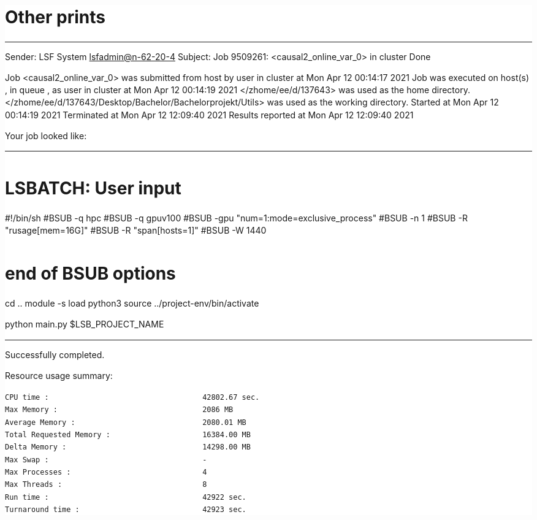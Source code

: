 
# Other prints


------------------------------------------------------------
Sender: LSF System <lsfadmin@n-62-20-4>
Subject: Job 9509261: <causal2_online_var_0> in cluster <dcc> Done

Job <causal2_online_var_0> was submitted from host <n-62-27-21> by user <s183905> in cluster <dcc> at Mon Apr 12 00:14:17 2021
Job was executed on host(s) <n-62-20-4>, in queue <gpuv100>, as user <s183905> in cluster <dcc> at Mon Apr 12 00:14:19 2021
</zhome/ee/d/137643> was used as the home directory.
</zhome/ee/d/137643/Desktop/Bachelor/Bachelorprojekt/Utils> was used as the working directory.
Started at Mon Apr 12 00:14:19 2021
Terminated at Mon Apr 12 12:09:40 2021
Results reported at Mon Apr 12 12:09:40 2021

Your job looked like:

------------------------------------------------------------
# LSBATCH: User input
#!/bin/sh
#BSUB -q hpc
#BSUB -q gpuv100
#BSUB -gpu "num=1:mode=exclusive_process"
#BSUB -n 1
#BSUB -R "rusage[mem=16G]"
#BSUB -R "span[hosts=1]"
#BSUB -W 1440
# end of BSUB options
cd ..
module -s load python3
source ../project-env/bin/activate

python main.py $LSB_PROJECT_NAME


------------------------------------------------------------

Successfully completed.

Resource usage summary:

    CPU time :                                   42802.67 sec.
    Max Memory :                                 2086 MB
    Average Memory :                             2080.01 MB
    Total Requested Memory :                     16384.00 MB
    Delta Memory :                               14298.00 MB
    Max Swap :                                   -
    Max Processes :                              4
    Max Threads :                                8
    Run time :                                   42922 sec.
    Turnaround time :                            42923 sec.
